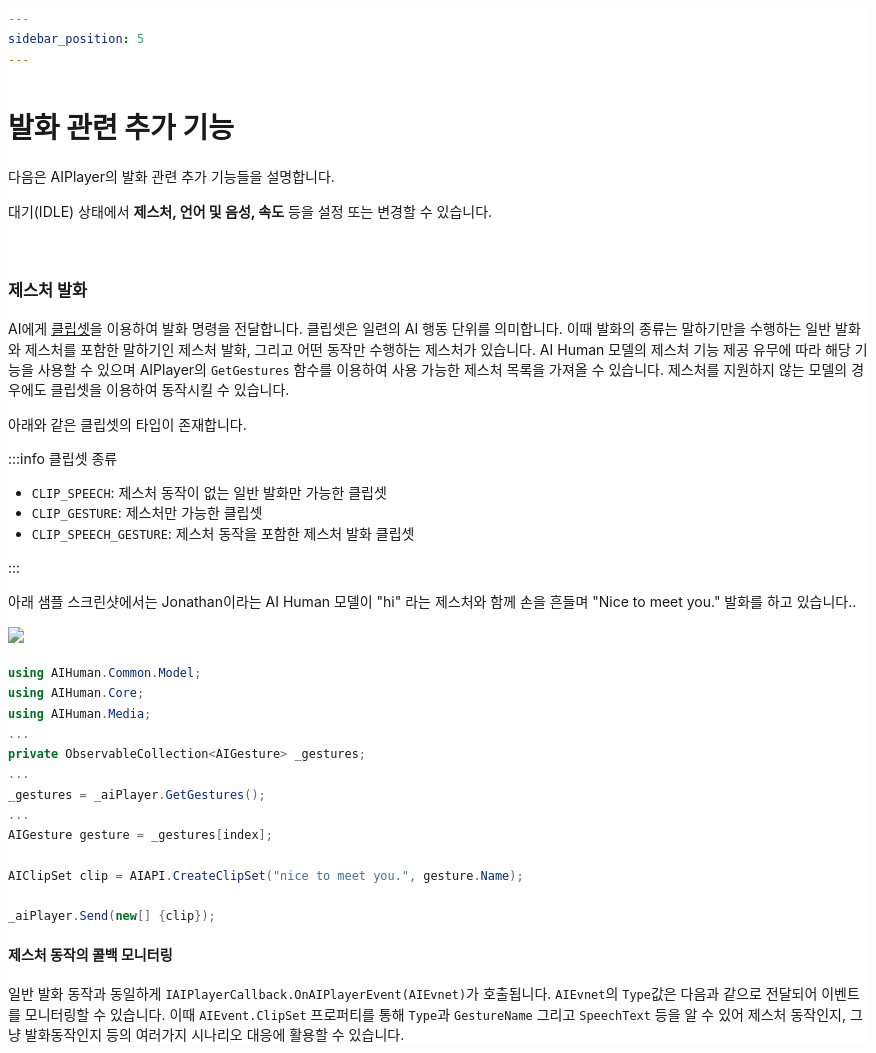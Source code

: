 ```yaml
---
sidebar_position: 5
---
```


# 발화 관련 추가 기능

다음은 AIPlayer의 발화 관련 추가 기능들을 설명합니다.

대기(IDLE) 상태에서 **제스처, 언어 및 음성, 속도** 등을 설정 또는 변경할 수 있습니다.

<br/>

### 제스처 발화

AI에게 [클립셋](../../../aihuman/windows-sdk/apis/aiclipset)을 이용하여 발화 명령을 전달합니다. 클립셋은 일련의 AI 행동 단위를 의미합니다. 이때 발화의 종류는 말하기만을 수행하는 일반 발화와 제스처를 포함한 말하기인 제스처 발화, 그리고 어떤 동작만 수행하는 제스처가 있습니다. AI Human 모델의 제스처 기능 제공 유무에 따라 해당 기능을 사용할 수 있으며 AIPlayer의 `GetGestures` 함수를 이용하여 사용 가능한 제스처 목록을 가져올 수 있습니다. 제스처를 지원하지 않는 모델의 경우에도 클립셋을 이용하여 동작시킬 수 있습니다.

아래와 같은 클립셋의 타입이 존재합니다.

:::info 클립셋 종류

- `CLIP_SPEECH`: 제스처 동작이 없는 일반 발화만 가능한 클립셋
- `CLIP_GESTURE`: 제스처만 가능한 클립셋
- `CLIP_SPEECH_GESTURE`: 제스처 동작을 포함한 제스처 발화 클립셋

:::

아래 샘플 스크린샷에서는 Jonathan이라는 AI Human 모델이 "hi" 라는 제스처와 함께 손을 흔들며 "Nice to meet you." 발화를 하고 있습니다..

<img src="/img/aihuman/windows/gesture_1.5.x.png" />

```csharp
using AIHuman.Common.Model;
using AIHuman.Core;
using AIHuman.Media;
...
private ObservableCollection<AIGesture> _gestures;
...
_gestures = _aiPlayer.GetGestures();
...
AIGesture gesture = _gestures[index];

AIClipSet clip = AIAPI.CreateClipSet("nice to meet you.", gesture.Name);

_aiPlayer.Send(new[] {clip});
```

#### 제스처 동작의 콜백 모니터링

일반 발화 동작과 동일하게 `IAIPlayerCallback.OnAIPlayerEvent(AIEvnet)`가 호출됩니다. `AIEvnet`의 `Type`값은 다음과 같으로 전달되어 이벤트를 모니터링할 수 있습니다. 이때 `AIEvent.ClipSet` 프로퍼티를 통해 `Type`과 `GestureName` 그리고 `SpeechText` 등을 알 수 있어 제스처 동작인지, 그냥 발화동작인지 등의 여러가지 시나리오 대응에 활용할 수 있습니다.

